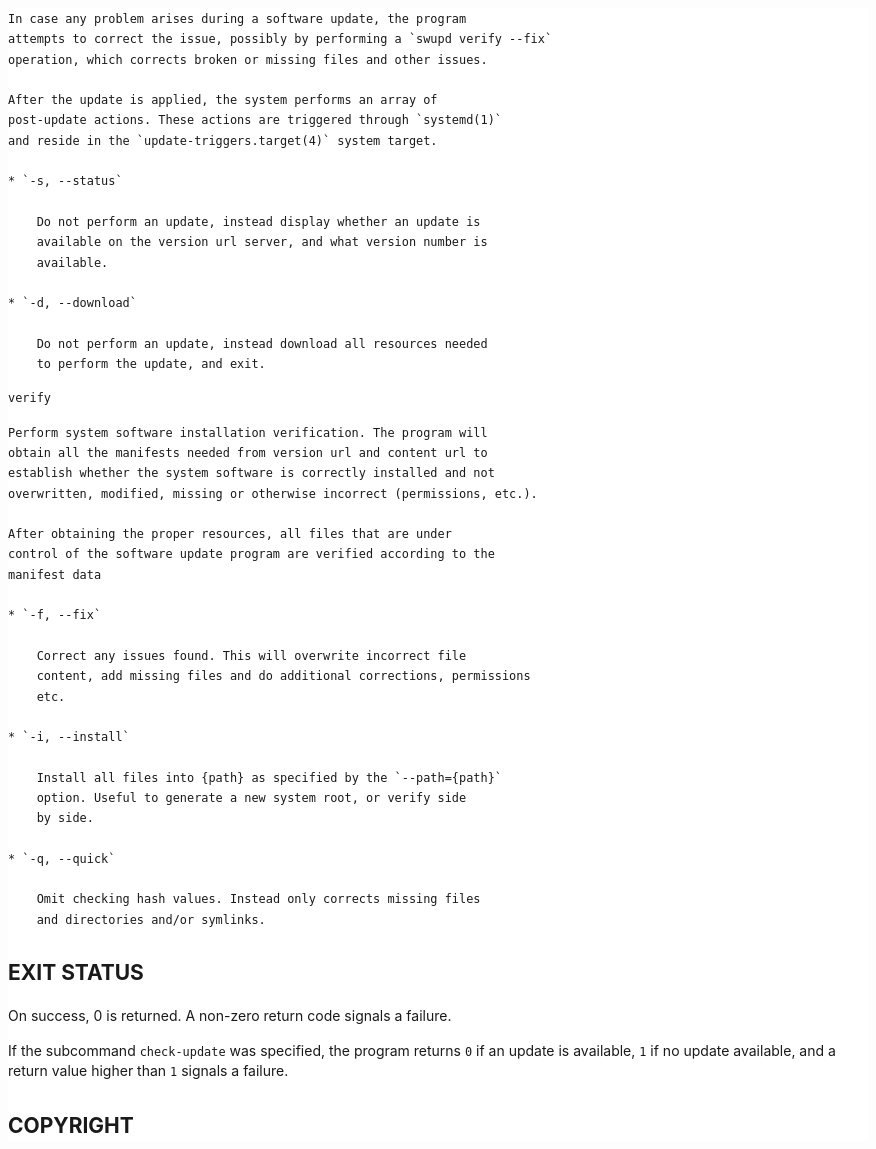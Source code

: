     In case any problem arises during a software update, the program
    attempts to correct the issue, possibly by performing a `swupd verify --fix`
    operation, which corrects broken or missing files and other issues.

    After the update is applied, the system performs an array of
    post-update actions. These actions are triggered through `systemd(1)`
    and reside in the `update-triggers.target(4)` system target.

    * `-s, --status`

        Do not perform an update, instead display whether an update is
        available on the version url server, and what version number is
        available.

    * `-d, --download`

        Do not perform an update, instead download all resources needed
        to perform the update, and exit.

`verify`

    Perform system software installation verification. The program will
    obtain all the manifests needed from version url and content url to
    establish whether the system software is correctly installed and not
    overwritten, modified, missing or otherwise incorrect (permissions, etc.).

    After obtaining the proper resources, all files that are under
    control of the software update program are verified according to the
    manifest data

    * `-f, --fix`

        Correct any issues found. This will overwrite incorrect file
        content, add missing files and do additional corrections, permissions
        etc.

    * `-i, --install`

        Install all files into {path} as specified by the `--path={path}`
        option. Useful to generate a new system root, or verify side
        by side.

    * `-q, --quick`

        Omit checking hash values. Instead only corrects missing files
        and directories and/or symlinks.


## EXIT STATUS

On success, 0 is returned. A non-zero return code signals a failure.

If the subcommand `check-update` was specified, the program returns `0`
if an update is available, `1` if no update available, and a return value
higher than `1` signals a failure.


## COPYRIGHT
